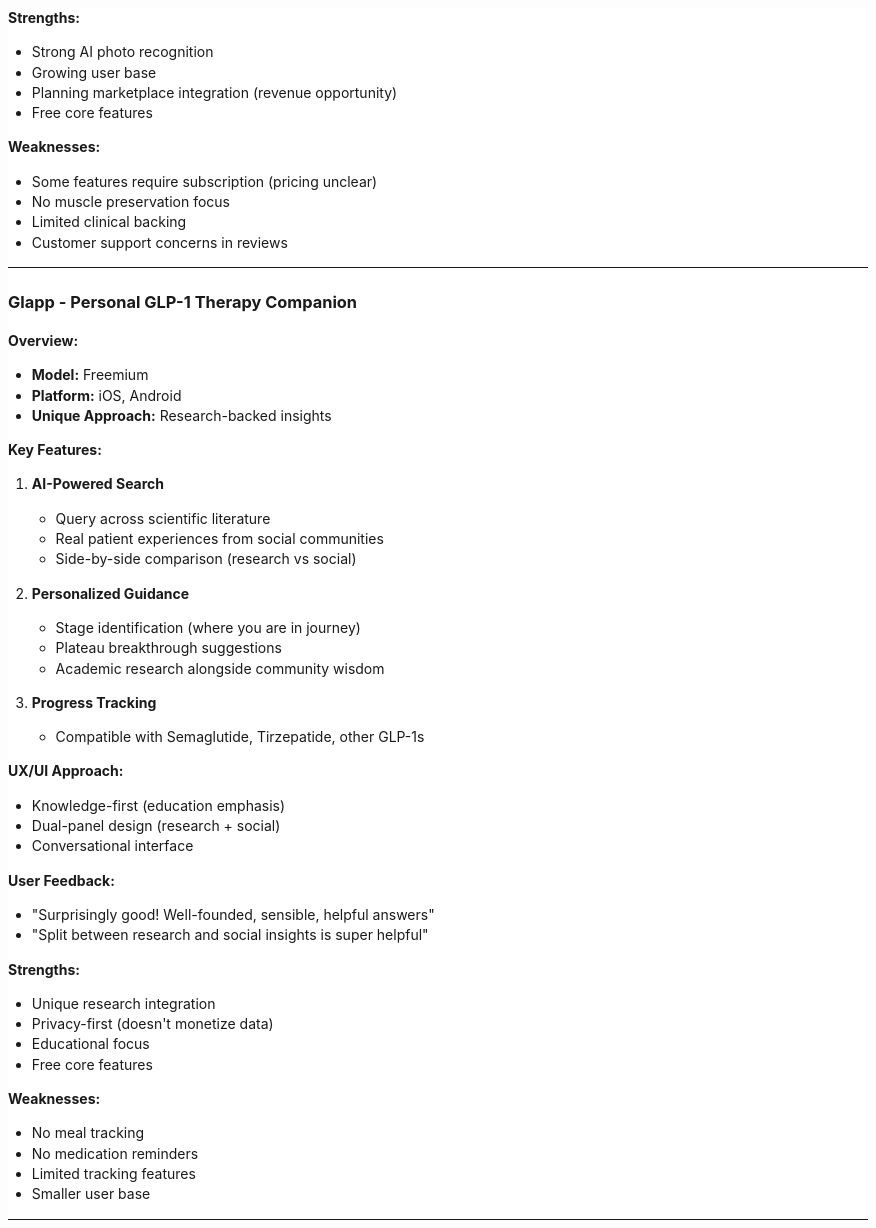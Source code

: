 **Strengths:**
- Strong AI photo recognition
- Growing user base
- Planning marketplace integration (revenue opportunity)
- Free core features

**Weaknesses:**
- Some features require subscription (pricing unclear)
- No muscle preservation focus
- Limited clinical backing
- Customer support concerns in reviews

---

### Glapp - Personal GLP-1 Therapy Companion

**Overview:**
- **Model:** Freemium
- **Platform:** iOS, Android
- **Unique Approach:** Research-backed insights

**Key Features:**

1. **AI-Powered Search**
   - Query across scientific literature
   - Real patient experiences from social communities
   - Side-by-side comparison (research vs social)

2. **Personalized Guidance**
   - Stage identification (where you are in journey)
   - Plateau breakthrough suggestions
   - Academic research alongside community wisdom

3. **Progress Tracking**
   - Compatible with Semaglutide, Tirzepatide, other GLP-1s

**UX/UI Approach:**
- Knowledge-first (education emphasis)
- Dual-panel design (research + social)
- Conversational interface

**User Feedback:**
- "Surprisingly good! Well-founded, sensible, helpful answers"
- "Split between research and social insights is super helpful"

**Strengths:**
- Unique research integration
- Privacy-first (doesn't monetize data)
- Educational focus
- Free core features

**Weaknesses:**
- No meal tracking
- No medication reminders
- Limited tracking features
- Smaller user base

---